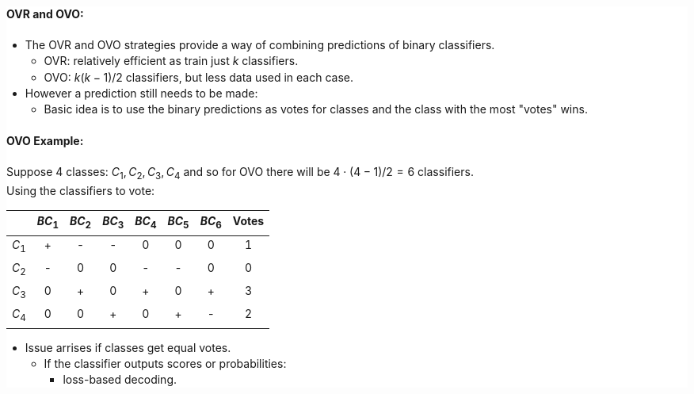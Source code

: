 #### OVR and OVO:
* The OVR and OVO strategies provide a way of combining predictions of binary classifiers.
    - OVR: relatively efficient as train just $k$ classifiers.
    - OVO: $k(k-1)/2$ classifiers, but less data used in each case.
* However a prediction still needs to be made:
    - Basic idea is to use the binary predictions as votes for classes and the class with the most "votes" wins.

#### OVO Example:
Suppose 4 classes: $C_1,C_2,C_3,C_4$ and so for OVO there will be $4 \cdot (4-1)/2 = 6$ classifiers.
<br> 
Using the classifiers to vote:

| | $BC_1$| $BC_2$ | $BC_3$ | $BC_4$ | $BC_5$ | $BC_6$ | Votes |
|:---|:---:|:---:|:---:|:---:|:---:|:---:|:---:|
|$C_1$| + | - | - | 0 | 0 | 0 | 1 |
|$C_2$| -|0|0|-|-|0|0|
|$C_3$| 0|+|0|+|0|+|3|
|$C_4$| 0|0|+|0|+|-|2|

- Issue arrises if classes get equal votes.
    - If the classifier outputs scores or probabilities:
        - loss-based decoding.
